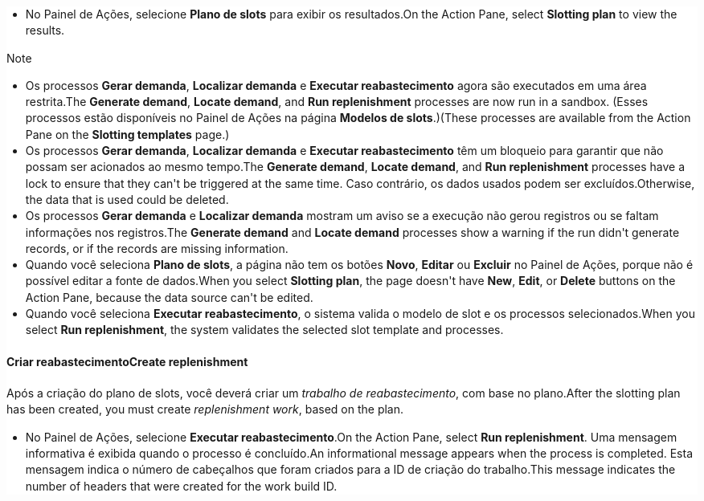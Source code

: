 - <span data-ttu-id="ed0f8-349">No Painel de Ações, selecione **Plano de slots** para exibir os resultados.</span><span class="sxs-lookup"><span data-stu-id="ed0f8-349">On the Action Pane, select **Slotting plan** to view the results.</span></span>

> [!NOTE]
> - <span data-ttu-id="ed0f8-350">Os processos **Gerar demanda**, **Localizar demanda** e **Executar reabastecimento** agora são executados em uma área restrita.</span><span class="sxs-lookup"><span data-stu-id="ed0f8-350">The **Generate demand**, **Locate demand**, and **Run replenishment** processes are now run in a sandbox.</span></span> <span data-ttu-id="ed0f8-351">(Esses processos estão disponíveis no Painel de Ações na página **Modelos de slots**.)</span><span class="sxs-lookup"><span data-stu-id="ed0f8-351">(These processes are available from the Action Pane on the **Slotting templates** page.)</span></span>
> - <span data-ttu-id="ed0f8-352">Os processos **Gerar demanda**, **Localizar demanda** e **Executar reabastecimento** têm um bloqueio para garantir que não possam ser acionados ao mesmo tempo.</span><span class="sxs-lookup"><span data-stu-id="ed0f8-352">The **Generate demand**, **Locate demand**, and **Run replenishment** processes have a lock to ensure that they can't be triggered at the same time.</span></span> <span data-ttu-id="ed0f8-353">Caso contrário, os dados usados podem ser excluídos.</span><span class="sxs-lookup"><span data-stu-id="ed0f8-353">Otherwise, the data that is used could be deleted.</span></span>
> - <span data-ttu-id="ed0f8-354">Os processos **Gerar demanda** e **Localizar demanda** mostram um aviso se a execução não gerou registros ou se faltam informações nos registros.</span><span class="sxs-lookup"><span data-stu-id="ed0f8-354">The **Generate demand** and **Locate demand** processes show a warning if the run didn't generate records, or if the records are missing information.</span></span>
> - <span data-ttu-id="ed0f8-355">Quando você seleciona **Plano de slots**, a página não tem os botões **Novo**, **Editar** ou **Excluir** no Painel de Ações, porque não é possível editar a fonte de dados.</span><span class="sxs-lookup"><span data-stu-id="ed0f8-355">When you select **Slotting plan**, the page doesn't have **New**, **Edit**, or **Delete** buttons on the Action Pane, because the data source can't be edited.</span></span>
> - <span data-ttu-id="ed0f8-356">Quando você seleciona **Executar reabastecimento**, o sistema valida o modelo de slot e os processos selecionados.</span><span class="sxs-lookup"><span data-stu-id="ed0f8-356">When you select **Run replenishment**, the system validates the selected slot template and processes.</span></span>

#### <a name="create-replenishment"></a><span data-ttu-id="ed0f8-357">Criar reabastecimento</span><span class="sxs-lookup"><span data-stu-id="ed0f8-357">Create replenishment</span></span>

<span data-ttu-id="ed0f8-358">Após a criação do plano de slots, você deverá criar um *trabalho de reabastecimento*, com base no plano.</span><span class="sxs-lookup"><span data-stu-id="ed0f8-358">After the slotting plan has been created, you must create *replenishment work*, based on the plan.</span></span>

- <span data-ttu-id="ed0f8-359">No Painel de Ações, selecione **Executar reabastecimento**.</span><span class="sxs-lookup"><span data-stu-id="ed0f8-359">On the Action Pane, select **Run replenishment**.</span></span> <span data-ttu-id="ed0f8-360">Uma mensagem informativa é exibida quando o processo é concluído.</span><span class="sxs-lookup"><span data-stu-id="ed0f8-360">An informational message appears when the process is completed.</span></span> <span data-ttu-id="ed0f8-361">Esta mensagem indica o número de cabeçalhos que foram criados para a ID de criação do trabalho.</span><span class="sxs-lookup"><span data-stu-id="ed0f8-361">This message indicates the number of headers that were created for the work build ID.</span></span>
